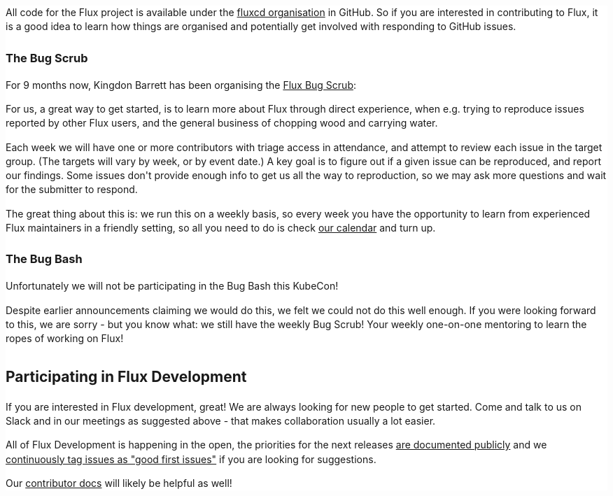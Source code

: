 All code for the Flux project is available under the [fluxcd
organisation](https://github.com/fluxcd) in GitHub. So if
you are interested in contributing to Flux, it is a good idea to learn
how things are organised and potentially get involved with responding to
GitHub issues.

### The Bug Scrub

For 9 months now, Kingdon Barrett has been organising the [Flux Bug
Scrub](/blog/2021/06/flux-bug-scrub-announce/):

For us, a great way to get started, is to learn more about Flux through
direct experience, when e.g. trying to reproduce issues reported by
other Flux users, and the general business of chopping wood and carrying
water.

Each week we will have one or more contributors with triage access in
attendance, and attempt to review each issue in the target group. (The
targets will vary by week, or by event date.) A key goal is to figure
out if a given issue can be reproduced, and report our findings. Some
issues don\'t provide enough info to get us all the way to reproduction,
so we may ask more questions and wait for the submitter to respond.

The great thing about this is: we run this on a weekly basis, so every
week you have the opportunity to learn from experienced Flux maintainers
in a friendly setting, so all you need to do is check [our
calendar](/#calendar) and turn up.

### The Bug Bash

Unfortunately we will not be participating in the Bug Bash this KubeCon!

Despite earlier announcements claiming we would do this, we felt we
could not do this well enough. If you were looking forward to this,
we are sorry - but you know what: we still have the weekly Bug Scrub! Your
weekly one-on-one mentoring to learn the ropes of working on Flux!

## Participating in Flux Development

If you are interested in Flux development, great! We are always looking
for new people to get started. Come and talk to us on Slack and in our
meetings as suggested above - that makes collaboration usually a lot
easier.

All of Flux Development is happening in the open, the priorities for the
next releases [are documented
publicly](/blog/2022/04/march-update/#flux-maintainers-focus-project-board)
and we [continuously tag issues as "good first
issues"](https://github.com/search?q=org%3Afluxcd+label%3A%22good+first+issue%22+state%3Aopen&state=open&type=Issues)
if you are looking for suggestions.

Our [contributor docs](/docs/contributing/flux/) will
likely be helpful as well!

